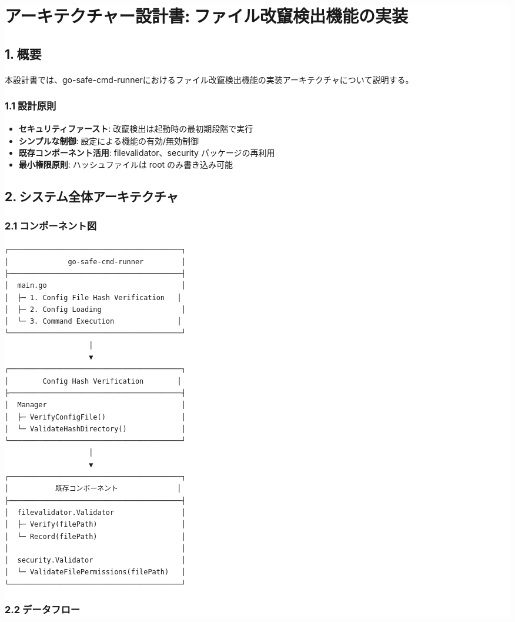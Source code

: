 # アーキテクチャー設計書: ファイル改竄検出機能の実装

## 1. 概要

本設計書では、go-safe-cmd-runnerにおけるファイル改竄検出機能の実装アーキテクチャについて説明する。

### 1.1 設計原則

- **セキュリティファースト**: 改竄検出は起動時の最初期段階で実行
- **シンプルな制御**: 設定による機能の有効/無効制御
- **既存コンポーネント活用**: filevalidator、security パッケージの再利用
- **最小権限原則**: ハッシュファイルは root のみ書き込み可能

## 2. システム全体アーキテクチャ

### 2.1 コンポーネント図

```
┌─────────────────────────────────────────┐
│              go-safe-cmd-runner         │
├─────────────────────────────────────────┤
│  main.go                                │
│  ├─ 1. Config File Hash Verification   │
│  ├─ 2. Config Loading                   │
│  └─ 3. Command Execution               │
└─────────────────────────────────────────┘
                    │
                    ▼
┌─────────────────────────────────────────┐
│        Config Hash Verification        │
├─────────────────────────────────────────┤
│  Manager                                │
│  ├─ VerifyConfigFile()                  │
│  └─ ValidateHashDirectory()             │
└─────────────────────────────────────────┘
                    │
                    ▼
┌─────────────────────────────────────────┐
│           既存コンポーネント              │
├─────────────────────────────────────────┤
│  filevalidator.Validator                │
│  ├─ Verify(filePath)                    │
│  └─ Record(filePath)                    │
│                                         │
│  security.Validator                     │
│  └─ ValidateFilePermissions(filePath)   │
└─────────────────────────────────────────┘
```

### 2.2 データフロー
